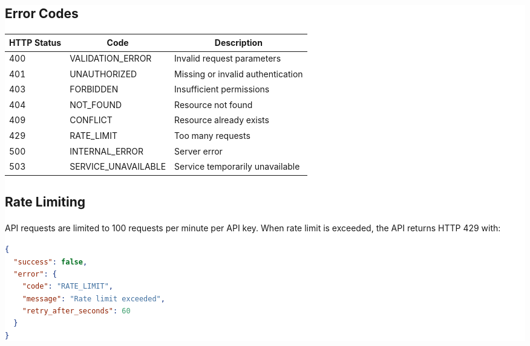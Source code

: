 ## Error Codes

| HTTP Status | Code | Description |
|-------------|------|-------------|
| 400 | VALIDATION_ERROR | Invalid request parameters |
| 401 | UNAUTHORIZED | Missing or invalid authentication |
| 403 | FORBIDDEN | Insufficient permissions |
| 404 | NOT_FOUND | Resource not found |
| 409 | CONFLICT | Resource already exists |
| 429 | RATE_LIMIT | Too many requests |
| 500 | INTERNAL_ERROR | Server error |
| 503 | SERVICE_UNAVAILABLE | Service temporarily unavailable |

## Rate Limiting

API requests are limited to 100 requests per minute per API key. When rate limit is exceeded, the API returns HTTP 429 with:

```json
{
  "success": false,
  "error": {
    "code": "RATE_LIMIT",
    "message": "Rate limit exceeded",
    "retry_after_seconds": 60
  }
}
```
